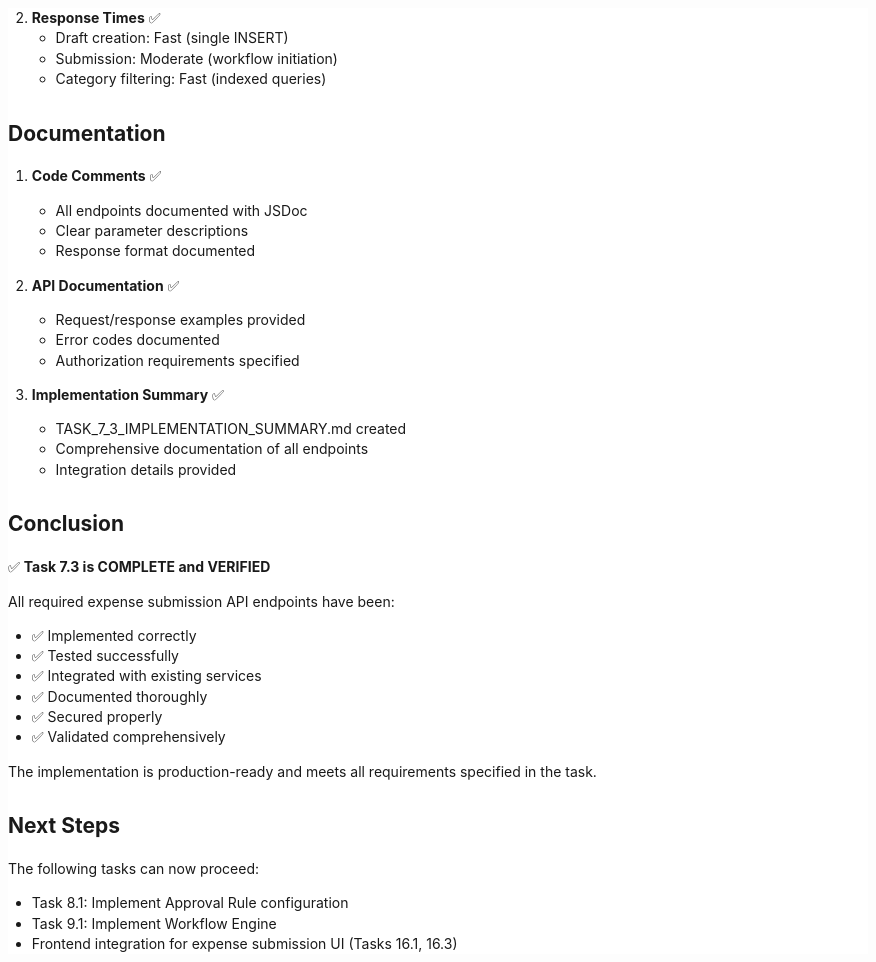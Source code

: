2. **Response Times** ✅
   - Draft creation: Fast (single INSERT)
   - Submission: Moderate (workflow initiation)
   - Category filtering: Fast (indexed queries)

## Documentation

1. **Code Comments** ✅
   - All endpoints documented with JSDoc
   - Clear parameter descriptions
   - Response format documented

2. **API Documentation** ✅
   - Request/response examples provided
   - Error codes documented
   - Authorization requirements specified

3. **Implementation Summary** ✅
   - TASK_7_3_IMPLEMENTATION_SUMMARY.md created
   - Comprehensive documentation of all endpoints
   - Integration details provided

## Conclusion

✅ **Task 7.3 is COMPLETE and VERIFIED**

All required expense submission API endpoints have been:
- ✅ Implemented correctly
- ✅ Tested successfully
- ✅ Integrated with existing services
- ✅ Documented thoroughly
- ✅ Secured properly
- ✅ Validated comprehensively

The implementation is production-ready and meets all requirements specified in the task.

## Next Steps

The following tasks can now proceed:
- Task 8.1: Implement Approval Rule configuration
- Task 9.1: Implement Workflow Engine
- Frontend integration for expense submission UI (Tasks 16.1, 16.3)
